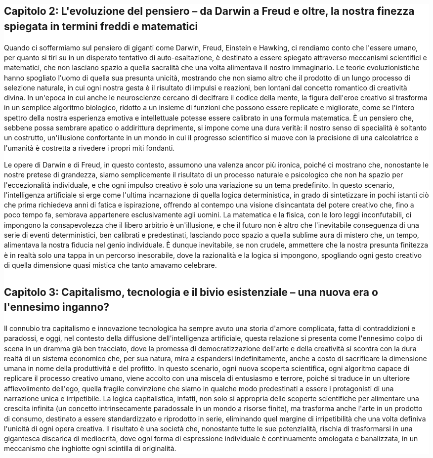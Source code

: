 ## Capitolo 2: L'evoluzione del pensiero – da Darwin a Freud e oltre, la nostra finezza spiegata in termini freddi e matematici

Quando ci soffermiamo sul pensiero di giganti come Darwin, Freud, Einstein e Hawking, ci rendiamo conto che l'essere umano, per quanto si tiri su in un disperato tentativo di auto-esaltazione, è destinato a essere spiegato attraverso meccanismi scientifici e matematici, che non lasciano spazio a quella sacralità che una volta alimentava il nostro immaginario. Le teorie evoluzionistiche hanno spogliato l'uomo di quella sua presunta unicità, mostrando che non siamo altro che il prodotto di un lungo processo di selezione naturale, in cui ogni nostra gesta è il risultato di impulsi e reazioni, ben lontani dal concetto romantico di creatività divina. In un'epoca in cui anche le neuroscienze cercano di decifrare il codice della mente, la figura dell'eroe creativo si trasforma in un semplice algoritmo biologico, ridotto a un insieme di funzioni che possono essere replicate e migliorate, come se l'intero spettro della nostra esperienza emotiva e intellettuale potesse essere calibrato in una formula matematica. È un pensiero che, sebbene possa sembrare apatico o addirittura deprimente, si impone come una dura verità: il nostro senso di specialità è soltanto un costrutto, un'illusione confortante in un mondo in cui il progresso scientifico si muove con la precisione di una calcolatrice e l'umanità è costretta a rivedere i propri miti fondanti.

Le opere di Darwin e di Freud, in questo contesto, assumono una valenza ancor più ironica, poiché ci mostrano che, nonostante le nostre pretese di grandezza, siamo semplicemente il risultato di un processo naturale e psicologico che non ha spazio per l'eccezionalità individuale, e che ogni impulso creativo è solo una variazione su un tema predefinito. In questo scenario, l'intelligenza artificiale si erge come l'ultima incarnazione di quella logica deterministica, in grado di sintetizzare in pochi istanti ciò che prima richiedeva anni di fatica e ispirazione, offrendo al contempo una visione disincantata del potere creativo che, fino a poco tempo fa, sembrava appartenere esclusivamente agli uomini. La matematica e la fisica, con le loro leggi inconfutabili, ci impongono la consapevolezza che il libero arbitrio è un'illusione, e che il futuro non è altro che l'inevitabile conseguenza di una serie di eventi deterministici, ben calibrati e predestinati, lasciando poco spazio a quella sublime aura di mistero che, un tempo, alimentava la nostra fiducia nel genio individuale. È dunque inevitabile, se non crudele, ammettere che la nostra presunta finitezza è in realtà solo una tappa in un percorso inesorabile, dove la razionalità e la logica si impongono, spogliando ogni gesto creativo di quella dimensione quasi mistica che tanto amavamo celebrare.

## Capitolo 3: Capitalismo, tecnologia e il bivio esistenziale – una nuova era o l'ennesimo inganno?

Il connubio tra capitalismo e innovazione tecnologica ha sempre avuto una storia d'amore complicata, fatta di contraddizioni e paradossi, e oggi, nel contesto della diffusione dell'intelligenza artificiale, questa relazione si presenta come l'ennesimo colpo di scena in un dramma già ben tracciato, dove la promessa di democratizzazione dell'arte e della creatività si scontra con la dura realtà di un sistema economico che, per sua natura, mira a espandersi indefinitamente, anche a costo di sacrificare la dimensione umana in nome della produttività e del profitto. In questo scenario, ogni nuova scoperta scientifica, ogni algoritmo capace di replicare il processo creativo umano, viene accolto con una miscela di entusiasmo e terrore, poiché si traduce in un ulteriore affievolimento dell'ego, quella fragile convinzione che siamo in qualche modo predestinati a essere i protagonisti di una narrazione unica e irripetibile. La logica capitalistica, infatti, non solo si appropria delle scoperte scientifiche per alimentare una crescita infinita (un concetto intrinsecamente paradossale in un mondo a risorse finite), ma trasforma anche l'arte in un prodotto di consumo, destinato a essere standardizzato e riprodotto in serie, eliminando quel margine di irripetibilità che una volta definiva l'unicità di ogni opera creativa. Il risultato è una società che, nonostante tutte le sue potenzialità, rischia di trasformarsi in una gigantesca discarica di mediocrità, dove ogni forma di espressione individuale è continuamente omologata e banalizzata, in un meccanismo che inghiotte ogni scintilla di originalità.

